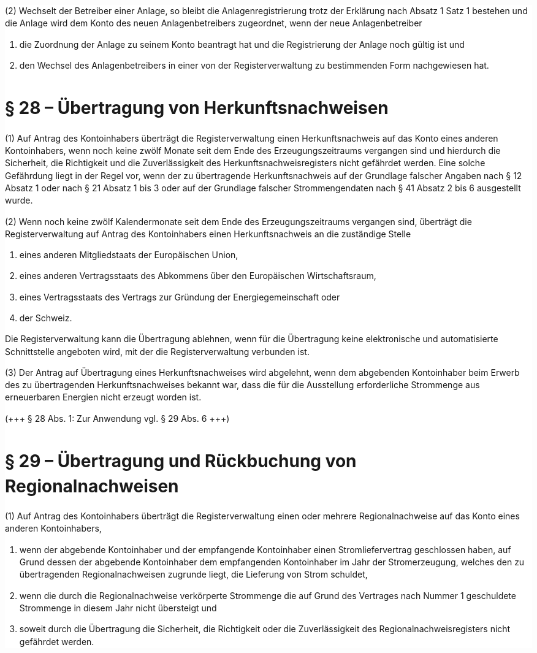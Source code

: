 (2) Wechselt der Betreiber einer Anlage, so bleibt die Anlagenregistrierung trotz der Erklärung nach Absatz 1 Satz 1 bestehen und die Anlage wird dem Konto des neuen Anlagenbetreibers zugeordnet, wenn der neue Anlagenbetreiber

1. die Zuordnung der Anlage zu seinem Konto beantragt hat und die Registrierung der Anlage noch gültig ist und

2. den Wechsel des Anlagenbetreibers in einer von der Registerverwaltung zu bestimmenden Form nachgewiesen hat.

# § 28 – Übertragung von Herkunftsnachweisen

(1) Auf Antrag des Kontoinhabers überträgt die Registerverwaltung einen Herkunftsnachweis auf das Konto eines anderen Kontoinhabers, wenn noch keine zwölf Monate seit dem Ende des Erzeugungszeitraums vergangen sind und hierdurch die Sicherheit, die Richtigkeit und die Zuverlässigkeit des Herkunftsnachweisregisters nicht gefährdet werden. Eine solche Gefährdung liegt in der Regel vor, wenn der zu übertragende Herkunftsnachweis auf der Grundlage falscher Angaben nach § 12 Absatz 1 oder nach § 21 Absatz 1 bis 3 oder auf der Grundlage falscher Strommengendaten nach § 41 Absatz 2 bis 6 ausgestellt wurde.

(2) Wenn noch keine zwölf Kalendermonate seit dem Ende des Erzeugungszeitraums vergangen sind, überträgt die Registerverwaltung auf Antrag des Kontoinhabers einen Herkunftsnachweis an die zuständige Stelle

1. eines anderen Mitgliedstaats der Europäischen Union,

2. eines anderen Vertragsstaats des Abkommens über den Europäischen Wirtschaftsraum,

3. eines Vertragsstaats des Vertrags zur Gründung der Energiegemeinschaft oder

4. der Schweiz.

Die Registerverwaltung kann die Übertragung ablehnen, wenn für die Übertragung keine elektronische und automatisierte Schnittstelle angeboten wird, mit der die Registerverwaltung verbunden ist.

(3) Der Antrag auf Übertragung eines Herkunftsnachweises wird abgelehnt, wenn dem abgebenden Kontoinhaber beim Erwerb des zu übertragenden Herkunftsnachweises bekannt war, dass die für die Ausstellung erforderliche Strommenge aus erneuerbaren Energien nicht erzeugt worden ist.

(+++ § 28 Abs. 1: Zur Anwendung vgl. § 29 Abs. 6 +++)

# § 29 – Übertragung und Rückbuchung von Regionalnachweisen

(1) Auf Antrag des Kontoinhabers überträgt die Registerverwaltung einen oder mehrere Regionalnachweise auf das Konto eines anderen Kontoinhabers,

1. wenn der abgebende Kontoinhaber und der empfangende Kontoinhaber einen Stromliefervertrag geschlossen haben, auf Grund dessen der abgebende Kontoinhaber dem empfangenden Kontoinhaber im Jahr der Stromerzeugung, welches den zu übertragenden Regionalnachweisen zugrunde liegt, die Lieferung von Strom schuldet,

2. wenn die durch die Regionalnachweise verkörperte Strommenge die auf Grund des Vertrages nach Nummer 1 geschuldete Strommenge in diesem Jahr nicht übersteigt und

3. soweit durch die Übertragung die Sicherheit, die Richtigkeit oder die Zuverlässigkeit des Regionalnachweisregisters nicht gefährdet werden.
